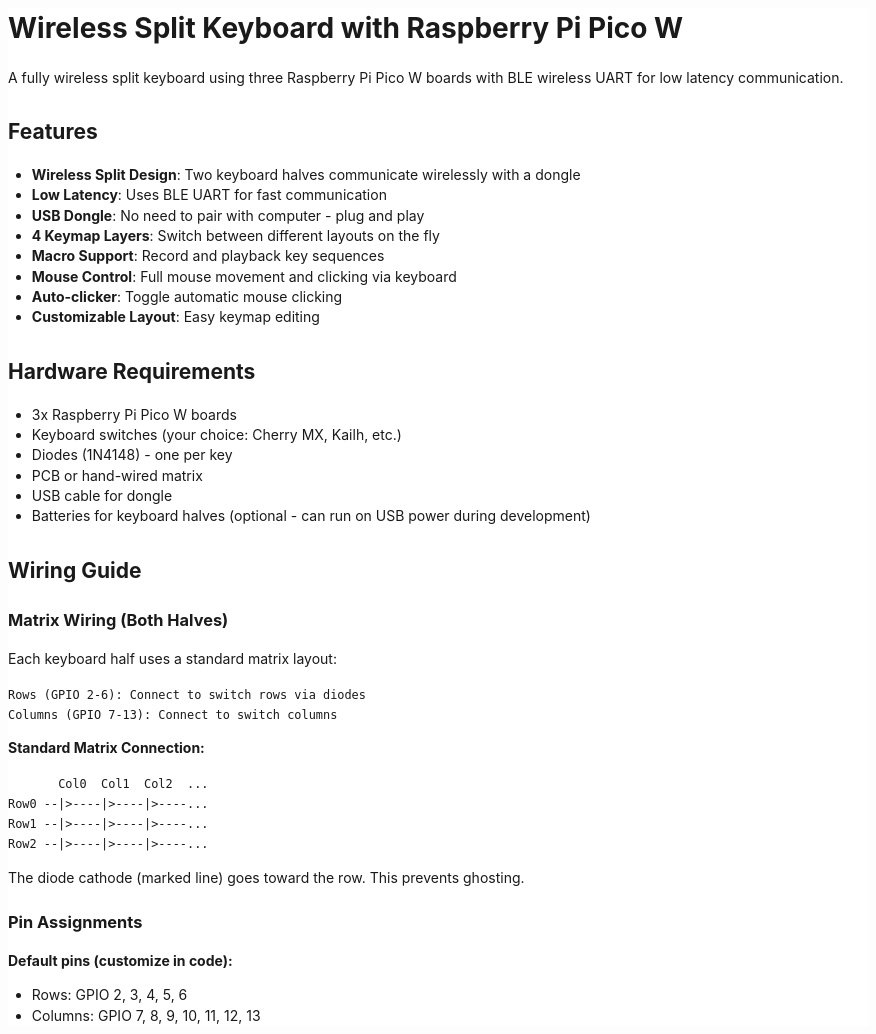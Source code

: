 # Wireless Split Keyboard with Raspberry Pi Pico W

A fully wireless split keyboard using three Raspberry Pi Pico W boards with BLE wireless UART for low latency communication.

## Features

- **Wireless Split Design**: Two keyboard halves communicate wirelessly with a dongle
- **Low Latency**: Uses BLE UART for fast communication
- **USB Dongle**: No need to pair with computer - plug and play
- **4 Keymap Layers**: Switch between different layouts on the fly
- **Macro Support**: Record and playback key sequences
- **Mouse Control**: Full mouse movement and clicking via keyboard
- **Auto-clicker**: Toggle automatic mouse clicking
- **Customizable Layout**: Easy keymap editing

## Hardware Requirements

- 3x Raspberry Pi Pico W boards
- Keyboard switches (your choice: Cherry MX, Kailh, etc.)
- Diodes (1N4148) - one per key
- PCB or hand-wired matrix
- USB cable for dongle
- Batteries for keyboard halves (optional - can run on USB power during development)

## Wiring Guide

### Matrix Wiring (Both Halves)

Each keyboard half uses a standard matrix layout:

```
Rows (GPIO 2-6): Connect to switch rows via diodes
Columns (GPIO 7-13): Connect to switch columns
```

**Standard Matrix Connection:**
```
       Col0  Col1  Col2  ...
Row0 --|>----|>----|>----...
Row1 --|>----|>----|>----...
Row2 --|>----|>----|>----...
```

The diode cathode (marked line) goes toward the row. This prevents ghosting.

### Pin Assignments

**Default pins (customize in code):**
- Rows: GPIO 2, 3, 4, 5, 6
- Columns: GPIO 7, 8, 9, 10, 11, 12, 13
